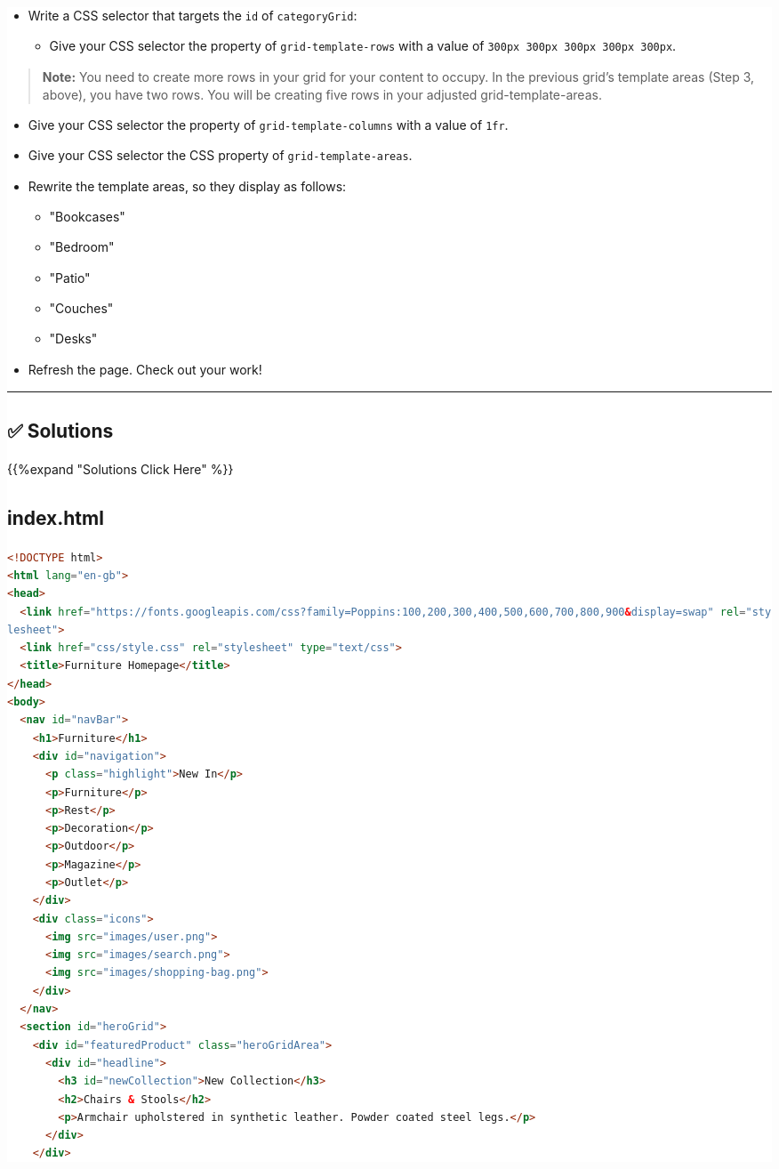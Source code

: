 * Write a CSS selector that targets the `id` of `categoryGrid`: 

  * Give your CSS selector the property of `grid-template-rows` with a value of `300px 300px 300px 300px 300px`. 

> **Note:** You need to create more rows in your grid for your content to occupy. In the previous grid’s template areas (Step 3, above), you have two rows. You will be creating five rows in your adjusted grid-template-areas.

* Give your CSS selector the property of `grid-template-columns` with a value of `1fr`.

* Give your CSS selector the CSS property of `grid-template-areas`.

* Rewrite the template areas, so they display as follows:

  * "Bookcases"

  * "Bedroom"

  * "Patio"

  * "Couches"
  
  * "Desks"

* Refresh the page. Check out your work!  

---

## ✅ Solutions 
{{%expand "Solutions Click Here" %}}
## index.html
```html
<!DOCTYPE html>
<html lang="en-gb">
<head>
  <link href="https://fonts.googleapis.com/css?family=Poppins:100,200,300,400,500,600,700,800,900&display=swap" rel="stylesheet">
  <link href="css/style.css" rel="stylesheet" type="text/css">
  <title>Furniture Homepage</title>
</head>
<body>
  <nav id="navBar">
    <h1>Furniture</h1>
    <div id="navigation">
      <p class="highlight">New In</p>
      <p>Furniture</p>
      <p>Rest</p>
      <p>Decoration</p>
      <p>Outdoor</p>
      <p>Magazine</p>
      <p>Outlet</p>
    </div>
    <div class="icons">
      <img src="images/user.png">
      <img src="images/search.png">
      <img src="images/shopping-bag.png">
    </div>
  </nav>
  <section id="heroGrid">
    <div id="featuredProduct" class="heroGridArea">
      <div id="headline">
        <h3 id="newCollection">New Collection</h3>
        <h2>Chairs & Stools</h2>
        <p>Armchair upholstered in synthetic leather. Powder coated steel legs.</p>
      </div>
    </div>
```